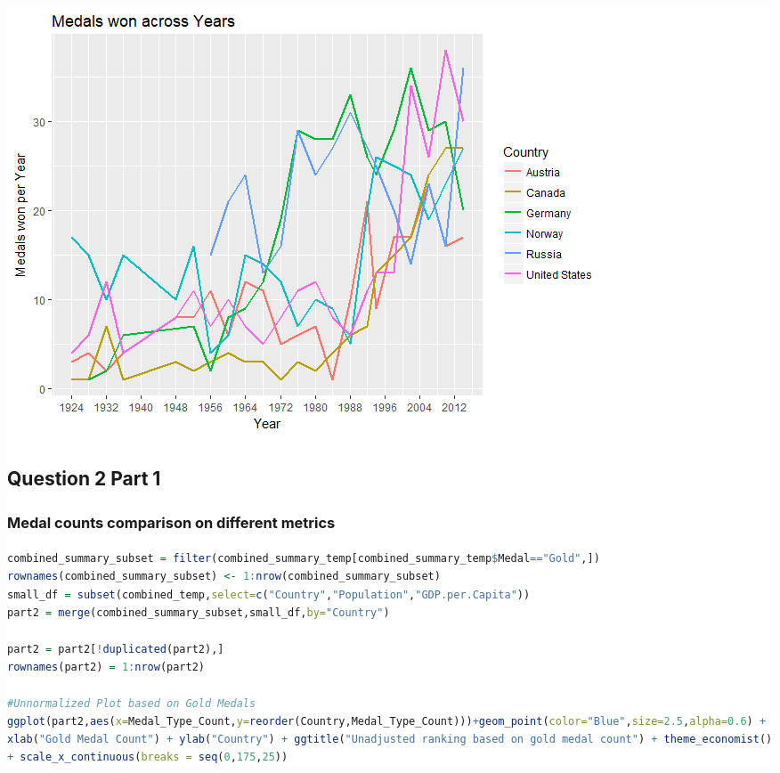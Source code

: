 ![](images/unnamed-chunk-4-1.png)
  
  

## Question 2 Part 1
  
### Medal counts comparison on different metrics
  
  

```r
combined_summary_subset = filter(combined_summary_temp[combined_summary_temp$Medal=="Gold",])
rownames(combined_summary_subset) <- 1:nrow(combined_summary_subset)
small_df = subset(combined_temp,select=c("Country","Population","GDP.per.Capita"))
part2 = merge(combined_summary_subset,small_df,by="Country")

part2 = part2[!duplicated(part2),]
rownames(part2) = 1:nrow(part2)

#Unnormalized Plot based on Gold Medals
ggplot(part2,aes(x=Medal_Type_Count,y=reorder(Country,Medal_Type_Count)))+geom_point(color="Blue",size=2.5,alpha=0.6) + xlab("Gold Medal Count") + ylab("Country") + ggtitle("Unadjusted ranking based on gold medal count") + theme_economist()+ scale_x_continuous(breaks = seq(0,175,25))
```
